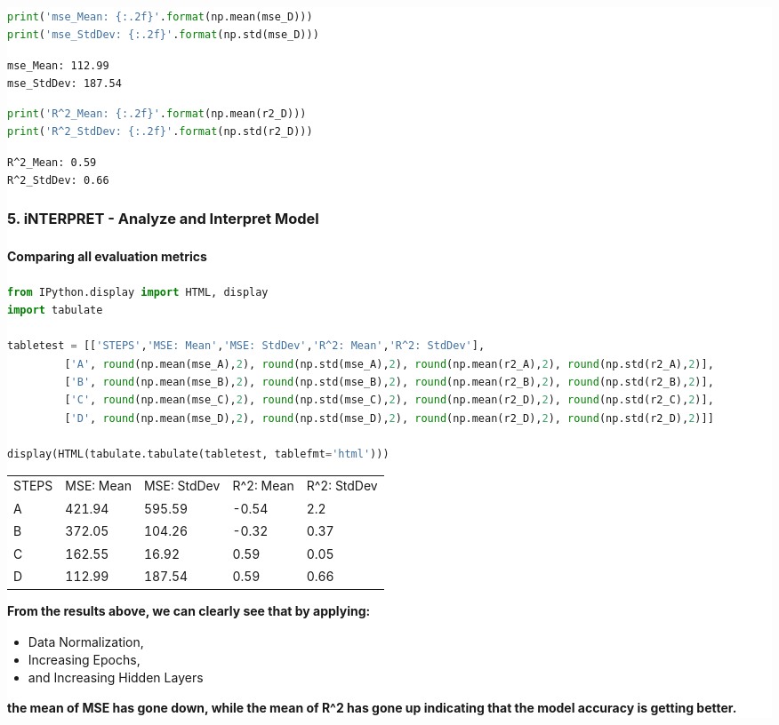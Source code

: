 
```python
print('mse_Mean: {:.2f}'.format(np.mean(mse_D)))
print('mse_StdDev: {:.2f}'.format(np.std(mse_D)))
```

    mse_Mean: 112.99
    mse_StdDev: 187.54
    


```python
print('R^2_Mean: {:.2f}'.format(np.mean(r2_D)))
print('R^2_StdDev: {:.2f}'.format(np.std(r2_D)))
```

    R^2_Mean: 0.59
    R^2_StdDev: 0.66
    

### 5. iNTERPRET - Analyze and Interpret Model

#### Comparing all evaluation metrics


```python
from IPython.display import HTML, display
import tabulate

tabletest = [['STEPS','MSE: Mean','MSE: StdDev','R^2: Mean','R^2: StdDev'],
         ['A', round(np.mean(mse_A),2), round(np.std(mse_A),2), round(np.mean(r2_A),2), round(np.std(r2_A),2)],
         ['B', round(np.mean(mse_B),2), round(np.std(mse_B),2), round(np.mean(r2_B),2), round(np.std(r2_B),2)],
         ['C', round(np.mean(mse_C),2), round(np.std(mse_C),2), round(np.mean(r2_D),2), round(np.std(r2_C),2)],
         ['D', round(np.mean(mse_D),2), round(np.std(mse_D),2), round(np.mean(r2_D),2), round(np.std(r2_D),2)]]

display(HTML(tabulate.tabulate(tabletest, tablefmt='html')))
```


<table>
<tbody>
<tr><td>STEPS</td><td>MSE: Mean</td><td>MSE: StdDev</td><td>R^2: Mean</td><td>R^2: StdDev</td></tr>
<tr><td>A    </td><td>421.94   </td><td>595.59     </td><td>-0.54    </td><td>2.2        </td></tr>
<tr><td>B    </td><td>372.05   </td><td>104.26     </td><td>-0.32    </td><td>0.37       </td></tr>
<tr><td>C    </td><td>162.55   </td><td>16.92      </td><td>0.59     </td><td>0.05       </td></tr>
<tr><td>D    </td><td>112.99   </td><td>187.54     </td><td>0.59     </td><td>0.66       </td></tr>
</tbody>
</table>


<strong>From the results above, we can clearly see that by applying:</strong>
<ul>
  <li>Data Normalization,</li>
  <li>Increasing Epochs,</li>
  <li>and Increasing Hidden Layers</li>
</ul>

<strong>the mean of MSE has gone down, while the mean of R^2 has gone up indicating that the model accuracy is getting better.</strong>

